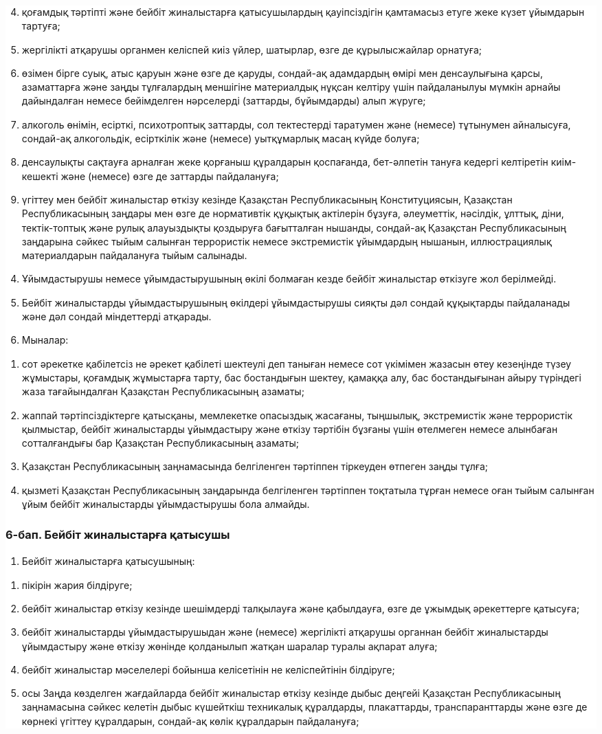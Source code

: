 4) қоғамдық тәртіпті және бейбіт жиналыстарға қатысушылардың қауіпсіздігін қамтамасыз етуге жеке күзет ұйымдарын тартуға;

5) жергілікті атқарушы органмен келіспей киіз үйлер, шатырлар, өзге де құрылысжайлар орнатуға; 

6) өзімен бірге суық, атыс қаруын және өзге де қаруды, сондай-ақ адамдардың өмірі мен денсаулығына қарсы, азаматтарға және заңды тұлғалардың меншігіне материалдық нұқсан келтіру үшін пайдаланылуы мүмкін арнайы дайындалған немесе бейімделген нәрселерді (заттарды, бұйымдарды) алып жүруге; 

7) алкоголь өнімін, есірткі, психотроптық заттарды, сол тектестерді таратумен және (немесе) тұтынумен айналысуға, сондай-ақ алкогольдік, есірткілік және (немесе) уытқұмарлық масаң күйде болуға; 

8) денсаулықты сақтауға арналған жеке қорғаныш құралдарын қоспағанда, бет-әлпетін тануға кедергі келтіретін киім-кешекті және (немесе) өзге де заттарды пайдалануға;

9) үгіттеу мен бейбіт жиналыстар өткізу кезінде Қазақстан Республикасының Конституциясын, Қазақстан Республикасының заңдары мен өзге де нормативтік құқықтық актілерін бұзуға, әлеуметтік, нәсілдік, ұлттық, діни, тектік-топтық және рулық алауыздықты қоздыруға бағытталған нышанды, сондай-ақ Қазақстан Республикасының заңдарына сәйкес тыйым салынған террористік немесе экстремистік ұйымдардың нышанын, иллюстрациялық материалдарын пайдалануға тыйым салынады. 

4. Ұйымдастырушы немесе ұйымдастырушының өкілі болмаған кезде бейбіт жиналыстар өткізуге жол берілмейді.

5. Бейбіт жиналыстарды ұйымдастырушының өкілдері ұйымдастырушы сияқты дәл сондай құқықтарды пайдаланады және дәл сондай міндеттерді атқарады.

6. Мыналар:

1) сот әрекетке қабілетсіз не әрекет қабілеті шектеулі деп таныған немесе сот үкімімен жазасын өтеу кезеңінде түзеу жұмыстары, қоғамдық жұмыстарға тарту, бас бостандығын шектеу, қамаққа алу, бас бостандығынан айыру түріндегі жаза тағайындалған Қазақстан Республикасының азаматы; 

2) жаппай тәртіпсіздіктерге қатысқаны, мемлекетке опасыздық жасағаны, тыңшылық, экстремистік және террористік қылмыстар, бейбіт жиналыстарды ұйымдастыру және өткізу тәртібін бұзғаны үшін өтелмеген немесе алынбаған сотталғандығы бар Қазақстан Республикасының азаматы;

3) Қазақстан Республикасының заңнамасында белгіленген тәртіппен тіркеуден өтпеген заңды тұлға;

4) қызметі Қазақстан Республикасының заңдарында белгіленген тәртіппен тоқтатыла тұрған немесе оған тыйым салынған ұйым бейбіт жиналыстарды ұйымдастырушы бола алмайды.

### 6-бап. Бейбіт жиналыстарға қатысушы

1. Бейбіт жиналыстарға қатысушының: 

1) пікірін жария білдіруге;

2) бейбіт жиналыстар өткізу кезінде шешімдерді талқылауға және қабылдауға, өзге де ұжымдық әрекеттерге қатысуға; 

3) бейбіт жиналыстарды ұйымдастырушыдан және (немесе) жергілікті атқарушы органнан бейбіт жиналыстарды ұйымдастыру және өткізу жөнінде қолданылып жатқан шаралар туралы ақпарат алуға;

4) бейбіт жиналыстар мәселелері бойынша келісетінін не келіспейтінін білдіруге;

5) осы Заңда көзделген жағдайларда бейбіт жиналыстар өткізу кезінде дыбыс деңгейі Қазақстан Республикасының заңнамасына сәйкес келетін дыбыс күшейткіш техникалық құралдарды, плакаттарды, транспаранттарды және өзге де көрнекі үгіттеу құралдарын, сондай-ақ көлік құралдарын пайдалануға; 
